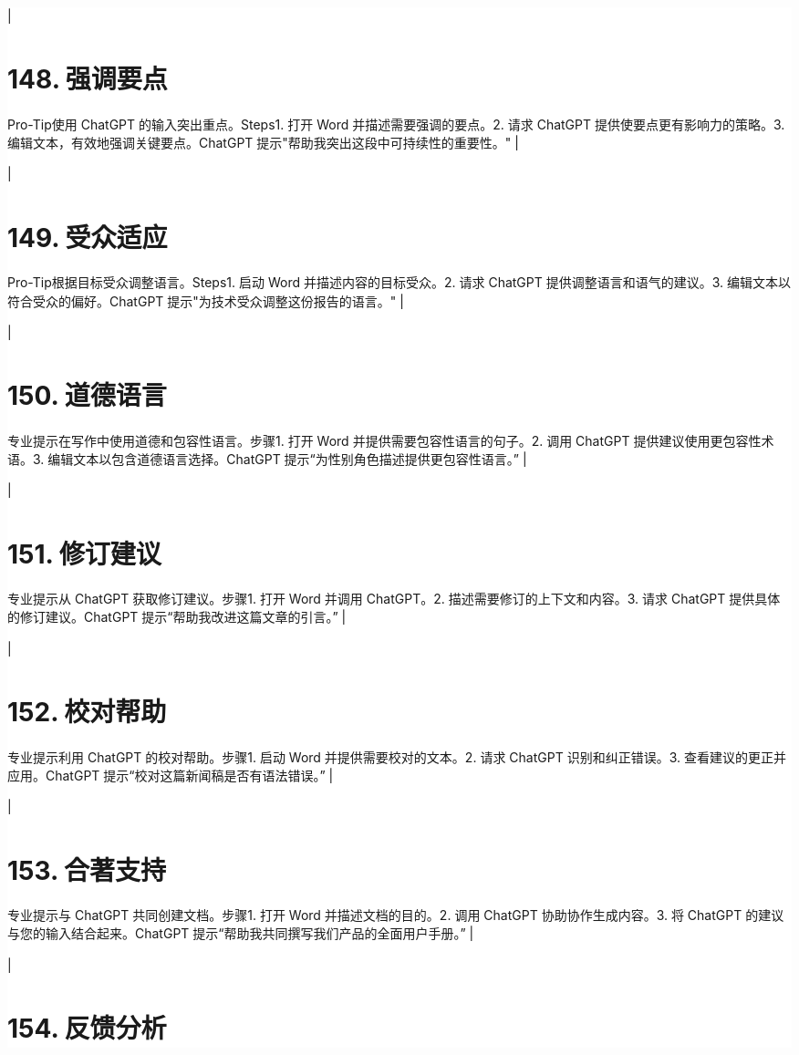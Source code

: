 |

# 148\. 强调要点

Pro-Tip使用 ChatGPT 的输入突出重点。Steps1\. 打开 Word 并描述需要强调的要点。2\. 请求 ChatGPT 提供使要点更有影响力的策略。3\. 编辑文本，有效地强调关键要点。ChatGPT 提示"帮助我突出这段中可持续性的重要性。" |

|

# 149\. 受众适应

Pro-Tip根据目标受众调整语言。Steps1\. 启动 Word 并描述内容的目标受众。2\. 请求 ChatGPT 提供调整语言和语气的建议。3\. 编辑文本以符合受众的偏好。ChatGPT 提示"为技术受众调整这份报告的语言。" |

|

# 150\. 道德语言

专业提示在写作中使用道德和包容性语言。步骤1. 打开 Word 并提供需要包容性语言的句子。2. 调用 ChatGPT 提供建议使用更包容性术语。3. 编辑文本以包含道德语言选择。ChatGPT 提示“为性别角色描述提供更包容性语言。” |

|

# 151\. 修订建议

专业提示从 ChatGPT 获取修订建议。步骤1. 打开 Word 并调用 ChatGPT。2. 描述需要修订的上下文和内容。3. 请求 ChatGPT 提供具体的修订建议。ChatGPT 提示“帮助我改进这篇文章的引言。” |

|

# 152\. 校对帮助

专业提示利用 ChatGPT 的校对帮助。步骤1. 启动 Word 并提供需要校对的文本。2. 请求 ChatGPT 识别和纠正错误。3. 查看建议的更正并应用。ChatGPT 提示“校对这篇新闻稿是否有语法错误。” |

|

# 153\. 合著支持

专业提示与 ChatGPT 共同创建文档。步骤1. 打开 Word 并描述文档的目的。2. 调用 ChatGPT 协助协作生成内容。3. 将 ChatGPT 的建议与您的输入结合起来。ChatGPT 提示“帮助我共同撰写我们产品的全面用户手册。” |

|

# 154\. 反馈分析
